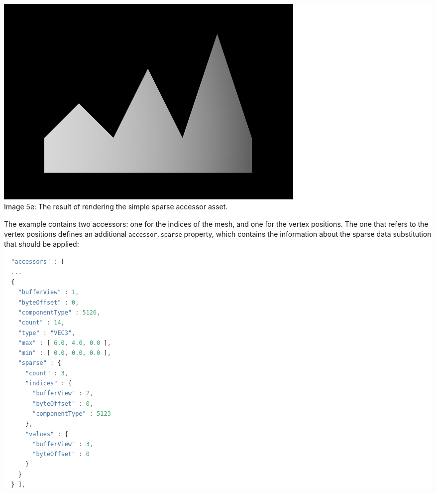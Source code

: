 <img src="images/simpleSparseAccessor.png" /><br>
<a name="simpleSparseAccessor-png"></a>Image 5e: The result of rendering the simple sparse accessor asset.
</p>

The example contains two accessors: one for the indices of the mesh, and one for the vertex positions. The one that refers to the vertex positions defines an additional `accessor.sparse` property, which contains the information about the sparse data substitution that should be applied:


```javascript
  "accessors" : [ 
  ...
  {
    "bufferView" : 1,
    "byteOffset" : 0,
    "componentType" : 5126,
    "count" : 14,
    "type" : "VEC3",
    "max" : [ 6.0, 4.0, 0.0 ],
    "min" : [ 0.0, 0.0, 0.0 ],
    "sparse" : {
      "count" : 3,
      "indices" : {
        "bufferView" : 2,
        "byteOffset" : 0,
        "componentType" : 5123
      },
      "values" : {
        "bufferView" : 3,
        "byteOffset" : 0
      }
    }
  } ],
```
